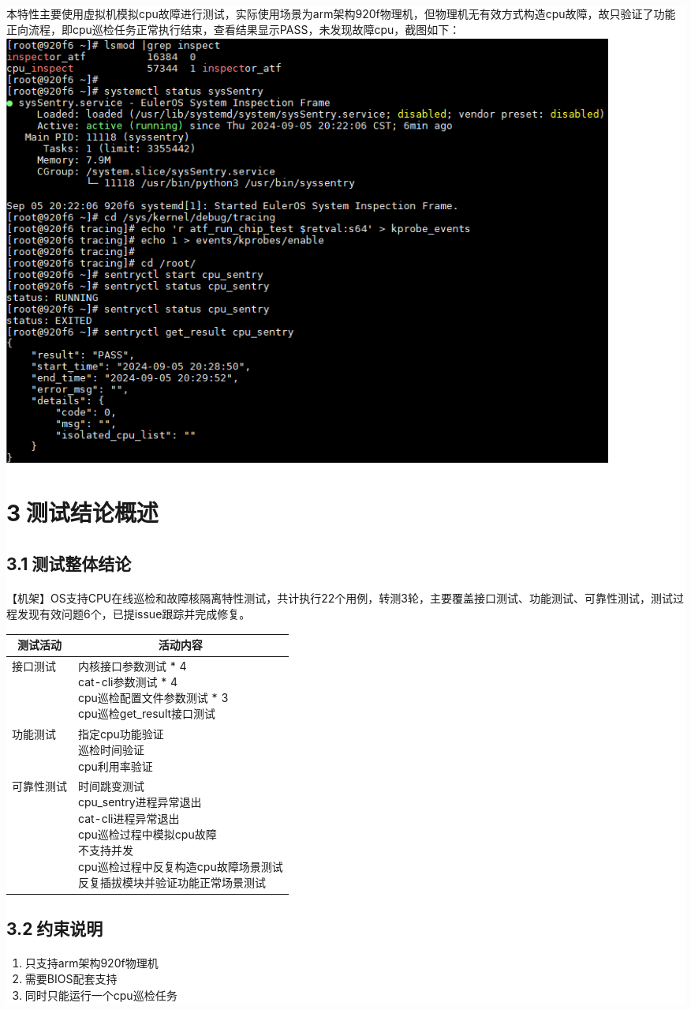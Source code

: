 本特性主要使用虚拟机模拟cpu故障进行测试，实际使用场景为arm架构920f物理机，但物理机无有效方式构造cpu故障，故只验证了功能正向流程，即cpu巡检任务正常执行结束，查看结果显示PASS，未发现故障cpu，截图如下：
![](./images/positive_verification.PNG)


# 3     测试结论概述

## 3.1   测试整体结论

【机架】OS支持CPU在线巡检和故障核隔离特性测试，共计执行22个用例，转测3轮，主要覆盖接口测试、功能测试、可靠性测试，测试过程发现有效问题6个，已提issue跟踪并完成修复。

| 测试活动   | 活动内容                                                     |
| ---------- | ------------------------------------------------------------ |
| 接口测试   | 内核接口参数测试 * 4<br>cat-cli参数测试 * 4<br>cpu巡检配置文件参数测试 * 3<br>cpu巡检get_result接口测试 |
| 功能测试   | 指定cpu功能验证<br>巡检时间验证<br>cpu利用率验证 |
| 可靠性测试 | 时间跳变测试<br>cpu_sentry进程异常退出<br>cat-cli进程异常退出<br>cpu巡检过程中模拟cpu故障<br>不支持并发<br>cpu巡检过程中反复构造cpu故障场景测试<br>反复插拔模块并验证功能正常场景测试<br>       |

## 3.2   约束说明

1. 只支持arm架构920f物理机
2. 需要BIOS配套支持
3. 同时只能运行一个cpu巡检任务
